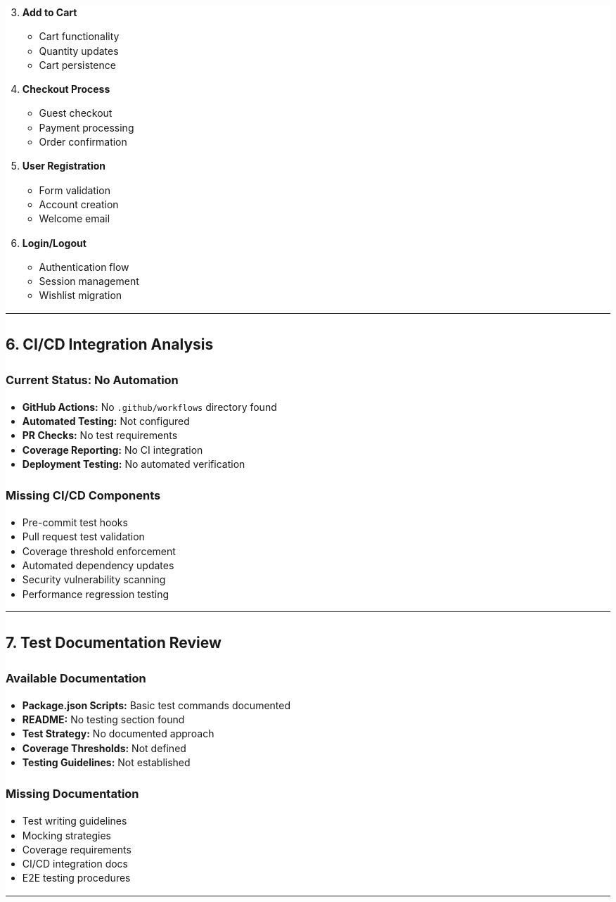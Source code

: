 3. **Add to Cart**
   - Cart functionality
   - Quantity updates
   - Cart persistence

4. **Checkout Process**
   - Guest checkout
   - Payment processing
   - Order confirmation

5. **User Registration**
   - Form validation
   - Account creation
   - Welcome email

6. **Login/Logout**
   - Authentication flow
   - Session management
   - Wishlist migration

---

## 6. CI/CD Integration Analysis

### Current Status: **No Automation**
- **GitHub Actions:** No `.github/workflows` directory found
- **Automated Testing:** Not configured
- **PR Checks:** No test requirements
- **Coverage Reporting:** No CI integration
- **Deployment Testing:** No automated verification

### Missing CI/CD Components
- Pre-commit test hooks
- Pull request test validation
- Coverage threshold enforcement
- Automated dependency updates
- Security vulnerability scanning
- Performance regression testing

---

## 7. Test Documentation Review

### Available Documentation
- **Package.json Scripts:** Basic test commands documented
- **README:** No testing section found
- **Test Strategy:** No documented approach
- **Coverage Thresholds:** Not defined
- **Testing Guidelines:** Not established

### Missing Documentation
- Test writing guidelines
- Mocking strategies
- Coverage requirements
- CI/CD integration docs
- E2E testing procedures

---